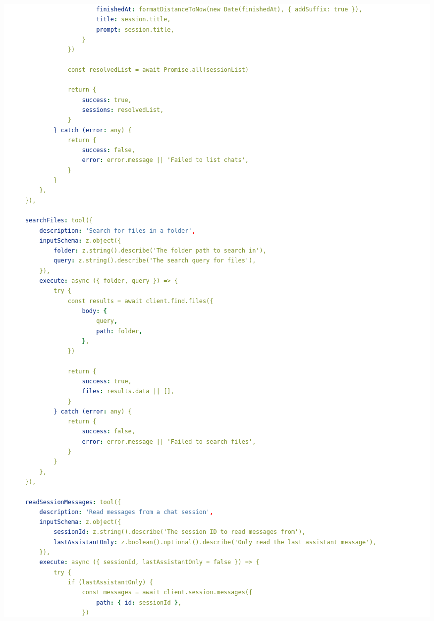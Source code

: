```yaml
                          finishedAt: formatDistanceToNow(new Date(finishedAt), { addSuffix: true }),
                          title: session.title,
                          prompt: session.title,
                      }
                  })
                  
                  const resolvedList = await Promise.all(sessionList)
                  
                  return {
                      success: true,
                      sessions: resolvedList,
                  }
              } catch (error: any) {
                  return {
                      success: false,
                      error: error.message || 'Failed to list chats',
                  }
              }
          },
      }),
      
      searchFiles: tool({
          description: 'Search for files in a folder',
          inputSchema: z.object({
              folder: z.string().describe('The folder path to search in'),
              query: z.string().describe('The search query for files'),
          }),
          execute: async ({ folder, query }) => {
              try {
                  const results = await client.find.files({
                      body: {
                          query,
                          path: folder,
                      },
                  })
                  
                  return {
                      success: true,
                      files: results.data || [],
                  }
              } catch (error: any) {
                  return {
                      success: false,
                      error: error.message || 'Failed to search files',
                  }
              }
          },
      }),
      
      readSessionMessages: tool({
          description: 'Read messages from a chat session',
          inputSchema: z.object({
              sessionId: z.string().describe('The session ID to read messages from'),
              lastAssistantOnly: z.boolean().optional().describe('Only read the last assistant message'),
          }),
          execute: async ({ sessionId, lastAssistantOnly = false }) => {
              try {
                  if (lastAssistantOnly) {
                      const messages = await client.session.messages({
                          path: { id: sessionId },
                      })
```